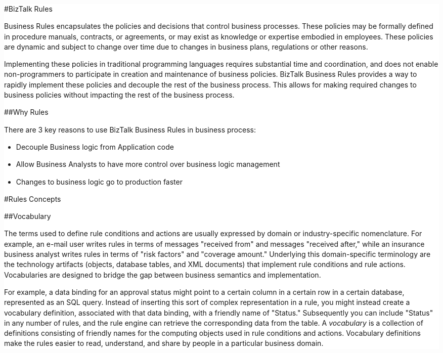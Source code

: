 <properties 
   pageTitle="BizTalk Rules" 
   description="This topic covers the features of BizTalk Rules and provides instructions on its usage" 
   services="app-service\logic" 
   documentationCenter=".net,nodejs,java" 
   authors="anuragdalmia" 
   manager="dwrede" 
   editor=""/>

<tags
   ms.service="app-service-logic"
   ms.devlang="multiple"
   ms.topic="article"
   ms.tgt_pltfrm="na"
   ms.workload="integration" 
   ms.date="02/27/2015"
   ms.author="andalmia"/>

#BizTalk Rules 

Business Rules encapsulates the policies and decisions that control business processes. These policies may be formally defined in procedure manuals, contracts, or agreements, or may exist as knowledge or expertise embodied in employees. These policies are dynamic and subject to change over time due to changes in business plans, regulations or other reasons.

Implementing these policies in traditional programming languages requires substantial time and coordination, and does not enable non-programmers to participate in creation and maintenance of business policies. BizTalk Business Rules provides a way to rapidly implement these policies and decouple the rest of the business process. This allows for making required changes to business policies without impacting the rest of the business process.

##Why Rules

There are 3 key reasons to use BizTalk Business Rules in business process:

* Decouple Business logic from Application code
- Allow Business Analysts to have more control over business logic management
+ Changes to business logic go to production faster

#Rules Concepts

##Vocabulary

The terms used to define rule conditions and actions are usually expressed by domain or industry-specific nomenclature. For example, an e-mail user writes rules in terms of messages "received from" and messages "received after," while an insurance business analyst writes rules in terms of "risk factors" and "coverage amount."
Underlying this domain-specific terminology are the technology artifacts (objects, database tables, and XML documents) that implement rule conditions and rule actions. Vocabularies are designed to bridge the gap between business semantics and implementation.

For example, a data binding for an approval status might point to a certain column in a certain row in a certain database, represented as an SQL query. Instead of inserting this sort of complex representation in a rule, you might instead create a vocabulary definition, associated with that data binding, with a friendly name of "Status." Subsequently you can include "Status" in any number of rules, and the rule engine can retrieve the corresponding data from the table.
A _vocabulary_ is a collection of definitions consisting of friendly names for the computing objects used in rule conditions and actions. Vocabulary definitions make the rules easier to read, understand, and share by people in a particular business domain.
